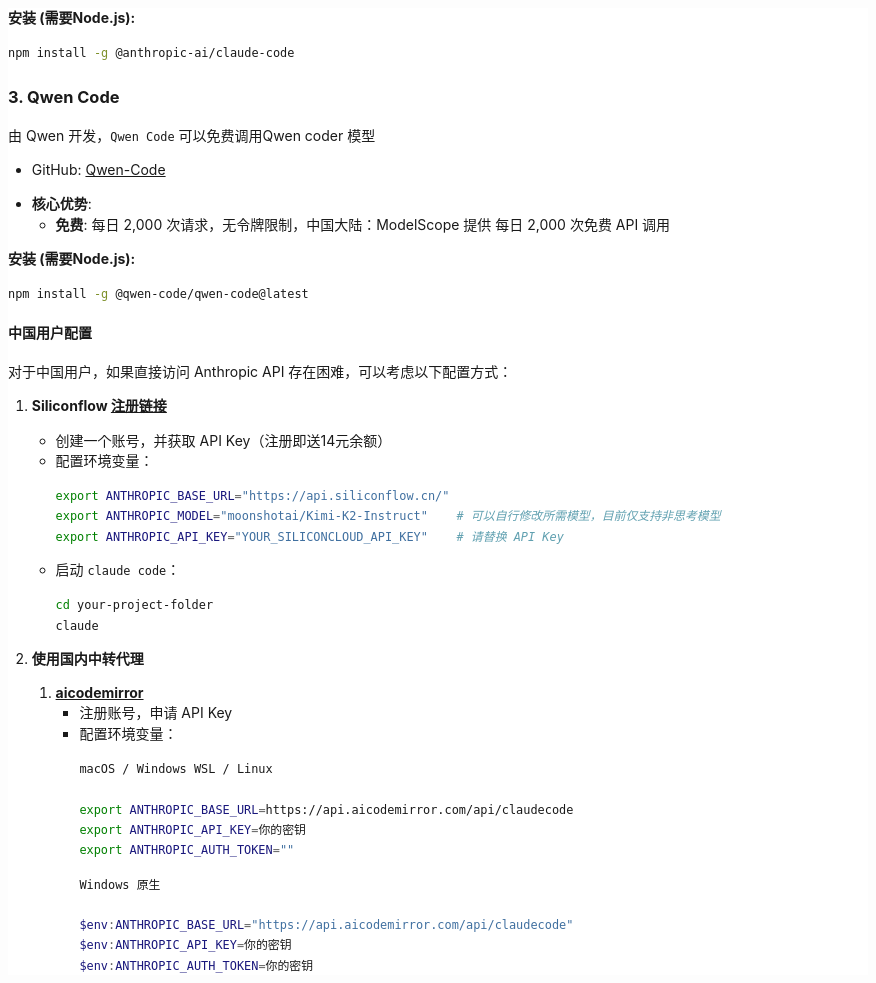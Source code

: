 **安装 (需要Node.js):**
```bash
npm install -g @anthropic-ai/claude-code
```

### 3. Qwen Code

由 Qwen 开发，`Qwen Code` 可以免费调用Qwen coder 模型  

*   GitHub: [Qwen-Code](https://github.com/QwenLM/qwen-code)

-   **核心优势**:
    -  **免费**: 每日 2,000 次请求，无令牌限制，中国大陆：ModelScope 提供 每日 2,000 次免费 API 调用

**安装 (需要Node.js):**
```bash
npm install -g @qwen-code/qwen-code@latest
```

#### 中国用户配置

对于中国用户，如果直接访问 Anthropic API 存在困难，可以考虑以下配置方式：

1.  **Siliconflow [注册链接](https://cloud.siliconflow.cn/i/1HHkTRkK)**
    * 创建一个账号，并获取 API Key（注册即送14元余额）
    * 配置环境变量：
        ```bash
        export ANTHROPIC_BASE_URL="https://api.siliconflow.cn/"
        export ANTHROPIC_MODEL="moonshotai/Kimi-K2-Instruct"    # 可以自行修改所需模型，目前仅支持非思考模型
        export ANTHROPIC_API_KEY="YOUR_SILICONCLOUD_API_KEY"    # 请替换 API Key
        ```
    *   启动 `claude code`：
        ```bash
        cd your-project-folder
        claude
        ```
        

2.  **使用国内中转代理**
    1. **[aicodemirror](https://www.aicodemirror.com/register?invitecode=8N93IF)**
        *   注册账号，申请 API Key
        *   配置环境变量：
            ```bash
            macOS / Windows WSL / Linux

            export ANTHROPIC_BASE_URL=https://api.aicodemirror.com/api/claudecode
            export ANTHROPIC_API_KEY=你的密钥
            export ANTHROPIC_AUTH_TOKEN=""
            ```
            ```powershell
            Windows 原生

            $env:ANTHROPIC_BASE_URL="https://api.aicodemirror.com/api/claudecode"
            $env:ANTHROPIC_API_KEY=你的密钥
            $env:ANTHROPIC_AUTH_TOKEN=你的密钥
            ```
